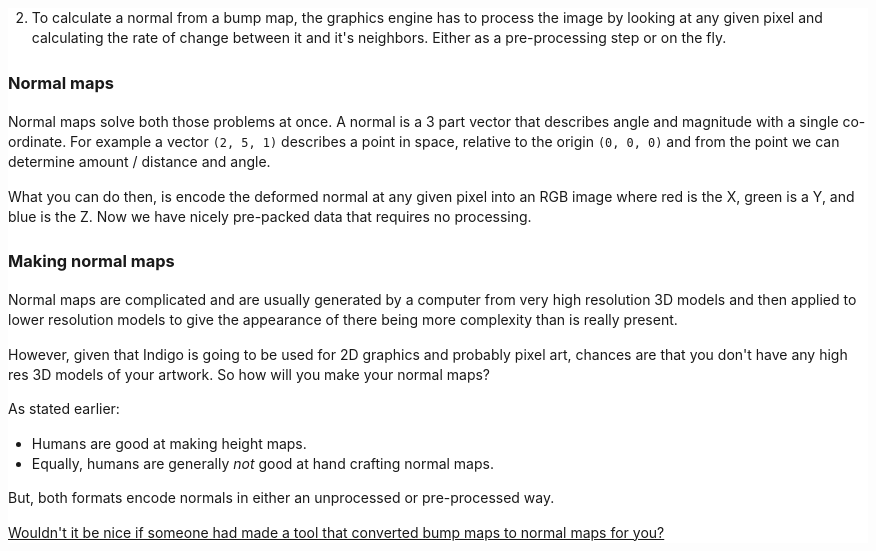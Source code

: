 2. To calculate a normal from a bump map, the graphics engine has to process the image by looking at any given pixel and calculating the rate of change between it and it's neighbors. Either as a pre-processing step or on the fly.

### Normal maps

Normal maps solve both those problems at once. A normal is a 3 part vector that describes angle and magnitude with a single co-ordinate. For example a vector `(2, 5, 1)` describes a point in space, relative to the origin `(0, 0, 0)` and from the point we can determine amount / distance and angle.

What you can do then, is encode the deformed normal at any given pixel into an RGB image where red is the X, green is a Y, and blue is the Z. Now we have nicely pre-packed data that requires no processing.

### Making normal maps

Normal maps are complicated and are usually generated by a computer from very high resolution 3D models and then applied to lower resolution models to give the appearance of there being more complexity than is really present.

However, given that Indigo is going to be used for 2D graphics and probably pixel art, chances are that you don't have any high res 3D models of your artwork. So how will you make your normal maps?

As stated earlier:

- Humans are good at making height maps.
- Equally, humans are generally _not_ good at hand crafting normal maps.

But, both formats encode normals in either an unprocessed or pre-processed way.

[Wouldn't it be nice if someone had made a tool that converted bump maps to normal maps for you?](https://indigoengine.io/tools/)
